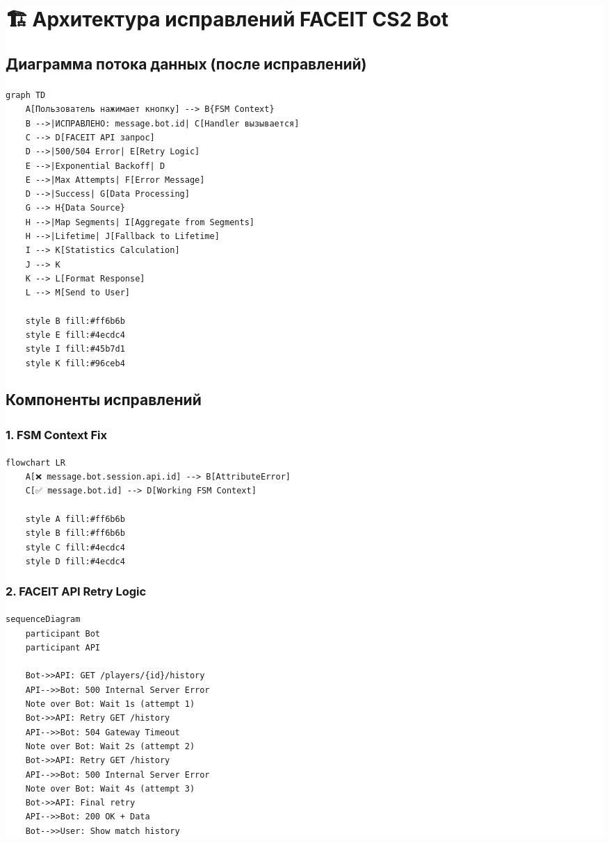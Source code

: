 # 🏗️ Архитектура исправлений FACEIT CS2 Bot

## Диаграмма потока данных (после исправлений)

```mermaid
graph TD
    A[Пользователь нажимает кнопку] --> B{FSM Context}
    B -->|ИСПРАВЛЕНО: message.bot.id| C[Handler вызывается]
    C --> D[FACEIT API запрос]
    D -->|500/504 Error| E[Retry Logic]
    E -->|Exponential Backoff| D
    E -->|Max Attempts| F[Error Message]
    D -->|Success| G[Data Processing]
    G --> H{Data Source}
    H -->|Map Segments| I[Aggregate from Segments]
    H -->|Lifetime| J[Fallback to Lifetime]
    I --> K[Statistics Calculation]
    J --> K
    K --> L[Format Response]
    L --> M[Send to User]
    
    style B fill:#ff6b6b
    style E fill:#4ecdc4
    style I fill:#45b7d1
    style K fill:#96ceb4
```

## Компоненты исправлений

### 1. FSM Context Fix
```mermaid
flowchart LR
    A[❌ message.bot.session.api.id] --> B[AttributeError]
    C[✅ message.bot.id] --> D[Working FSM Context]
    
    style A fill:#ff6b6b
    style B fill:#ff6b6b
    style C fill:#4ecdc4
    style D fill:#4ecdc4
```

### 2. FACEIT API Retry Logic
```mermaid
sequenceDiagram
    participant Bot
    participant API
    
    Bot->>API: GET /players/{id}/history
    API-->>Bot: 500 Internal Server Error
    Note over Bot: Wait 1s (attempt 1)
    Bot->>API: Retry GET /history
    API-->>Bot: 504 Gateway Timeout
    Note over Bot: Wait 2s (attempt 2)
    Bot->>API: Retry GET /history
    API-->>Bot: 500 Internal Server Error
    Note over Bot: Wait 4s (attempt 3)
    Bot->>API: Final retry
    API-->>Bot: 200 OK + Data
    Bot-->>User: Show match history
```
